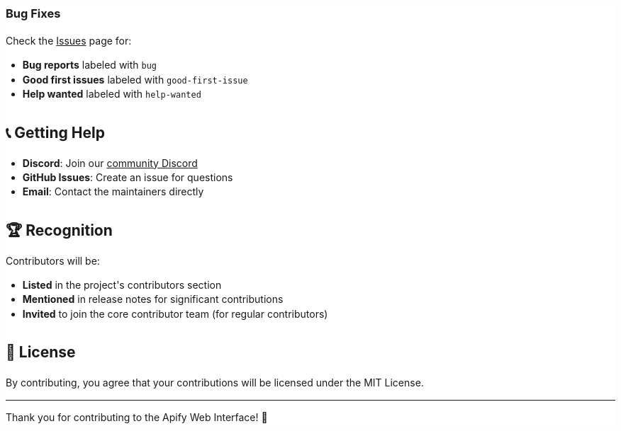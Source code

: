 ### Bug Fixes

Check the [Issues](https://github.com/your-repo/issues) page for:

- **Bug reports** labeled with `bug`
- **Good first issues** labeled with `good-first-issue`
- **Help wanted** labeled with `help-wanted`

## 📞 Getting Help

- **Discord**: Join our [community Discord](https://discord.com/invite/apify)
- **GitHub Issues**: Create an issue for questions
- **Email**: Contact the maintainers directly

## 🏆 Recognition

Contributors will be:

- **Listed** in the project's contributors section
- **Mentioned** in release notes for significant contributions
- **Invited** to join the core contributor team (for regular contributors)

## 📄 License

By contributing, you agree that your contributions will be licensed under the MIT License.

---

Thank you for contributing to the Apify Web Interface! 🎉
